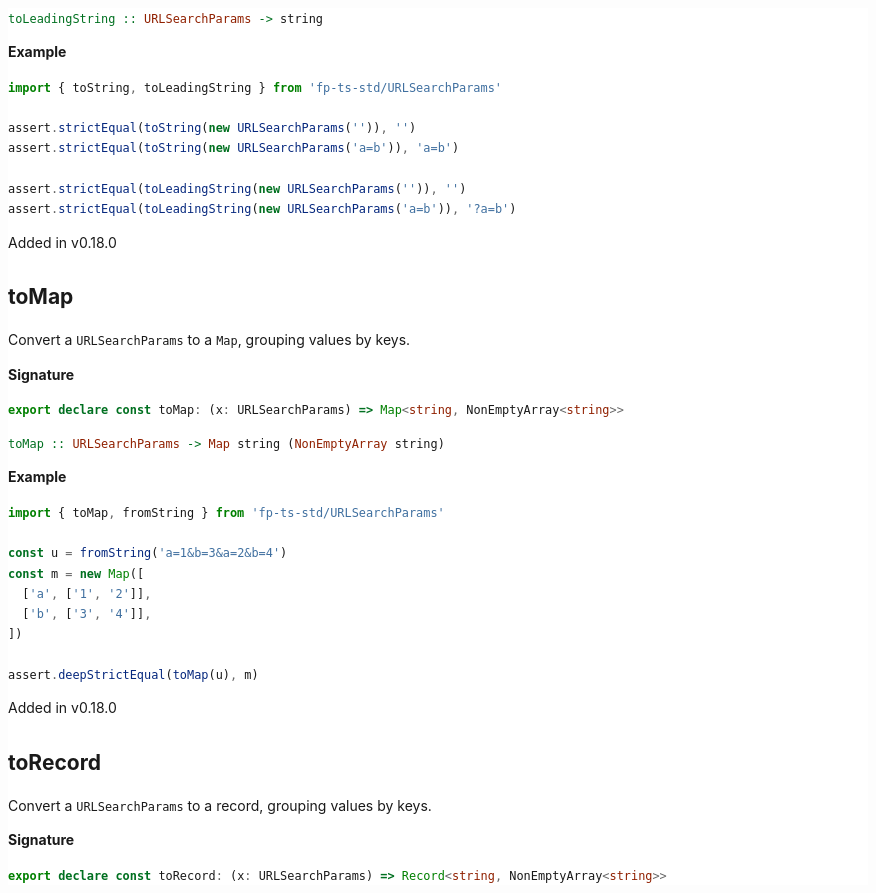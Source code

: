 ```hs
toLeadingString :: URLSearchParams -> string
```

**Example**

```ts
import { toString, toLeadingString } from 'fp-ts-std/URLSearchParams'

assert.strictEqual(toString(new URLSearchParams('')), '')
assert.strictEqual(toString(new URLSearchParams('a=b')), 'a=b')

assert.strictEqual(toLeadingString(new URLSearchParams('')), '')
assert.strictEqual(toLeadingString(new URLSearchParams('a=b')), '?a=b')
```

Added in v0.18.0

## toMap

Convert a `URLSearchParams` to a `Map`, grouping values by keys.

**Signature**

```ts
export declare const toMap: (x: URLSearchParams) => Map<string, NonEmptyArray<string>>
```

```hs
toMap :: URLSearchParams -> Map string (NonEmptyArray string)
```

**Example**

```ts
import { toMap, fromString } from 'fp-ts-std/URLSearchParams'

const u = fromString('a=1&b=3&a=2&b=4')
const m = new Map([
  ['a', ['1', '2']],
  ['b', ['3', '4']],
])

assert.deepStrictEqual(toMap(u), m)
```

Added in v0.18.0

## toRecord

Convert a `URLSearchParams` to a record, grouping values by keys.

**Signature**

```ts
export declare const toRecord: (x: URLSearchParams) => Record<string, NonEmptyArray<string>>
```
